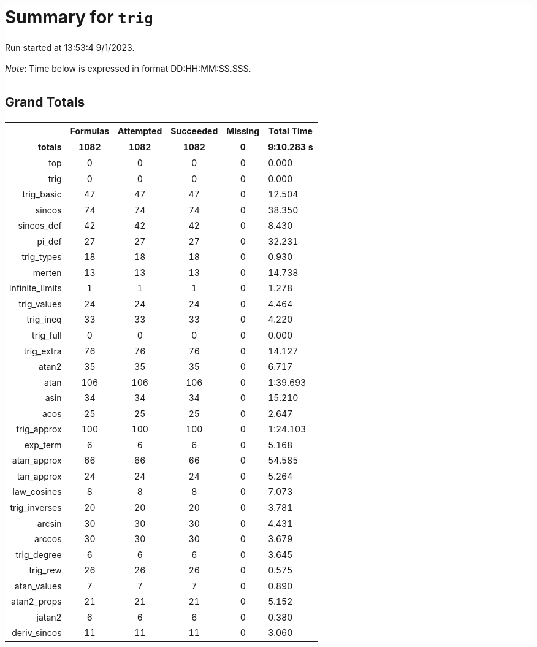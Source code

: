# Summary for `trig`
Run started at 13:53:4 9/1/2023.

_Note_: Time below is expressed in format DD:HH:MM:SS.SSS.
## Grand Totals 
|            | Formulas | Attempted | Succeeded | Missing | Total Time |
| ---:       | :---:    | :---:     | :---:     | :---:   | ---        |
| **totals** | **1082**   | **1082**    | **1082**    | **0**  | **9:10.283 s**   |
|top|0|0|0|0|0.000|
|trig|0|0|0|0|0.000|
|trig_basic|47|47|47|0|12.504|
|sincos|74|74|74|0|38.350|
|sincos_def|42|42|42|0|8.430|
|pi_def|27|27|27|0|32.231|
|trig_types|18|18|18|0|0.930|
|merten|13|13|13|0|14.738|
|infinite_limits|1|1|1|0|1.278|
|trig_values|24|24|24|0|4.464|
|trig_ineq|33|33|33|0|4.220|
|trig_full|0|0|0|0|0.000|
|trig_extra|76|76|76|0|14.127|
|atan2|35|35|35|0|6.717|
|atan|106|106|106|0|1:39.693|
|asin|34|34|34|0|15.210|
|acos|25|25|25|0|2.647|
|trig_approx|100|100|100|0|1:24.103|
|exp_term|6|6|6|0|5.168|
|atan_approx|66|66|66|0|54.585|
|tan_approx|24|24|24|0|5.264|
|law_cosines|8|8|8|0|7.073|
|trig_inverses|20|20|20|0|3.781|
|arcsin|30|30|30|0|4.431|
|arccos|30|30|30|0|3.679|
|trig_degree|6|6|6|0|3.645|
|trig_rew|26|26|26|0|0.575|
|atan_values|7|7|7|0|0.890|
|atan2_props|21|21|21|0|5.152|
|jatan2|6|6|6|0|0.380|
|deriv_sincos|11|11|11|0|3.060|